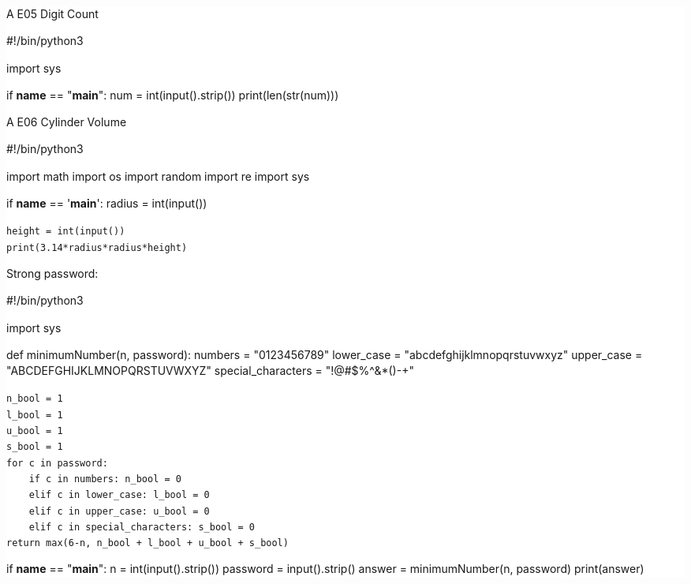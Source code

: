 A E05 Digit Count
 
#!/bin/python3

import sys

if __name__ == "__main__":
    num = int(input().strip())
    print(len(str(num)))

A E06 Cylinder Volume 

#!/bin/python3

import math
import os
import random
import re
import sys



if __name__ == '__main__':
    radius = int(input())

    height = int(input())
    print(3.14*radius*radius*height)






Strong password:

#!/bin/python3

import sys

def minimumNumber(n, password):
    numbers = "0123456789"
    lower_case = "abcdefghijklmnopqrstuvwxyz"
    upper_case = "ABCDEFGHIJKLMNOPQRSTUVWXYZ"
    special_characters = "!@#$%^&*()-+"
    
    n_bool = 1
    l_bool = 1
    u_bool = 1
    s_bool = 1
    for c in password:
        if c in numbers: n_bool = 0
        elif c in lower_case: l_bool = 0
        elif c in upper_case: u_bool = 0
        elif c in special_characters: s_bool = 0
    return max(6-n, n_bool + l_bool + u_bool + s_bool)

if __name__ == "__main__":
    n = int(input().strip())
    password = input().strip()
    answer = minimumNumber(n, password)
    print(answer)
